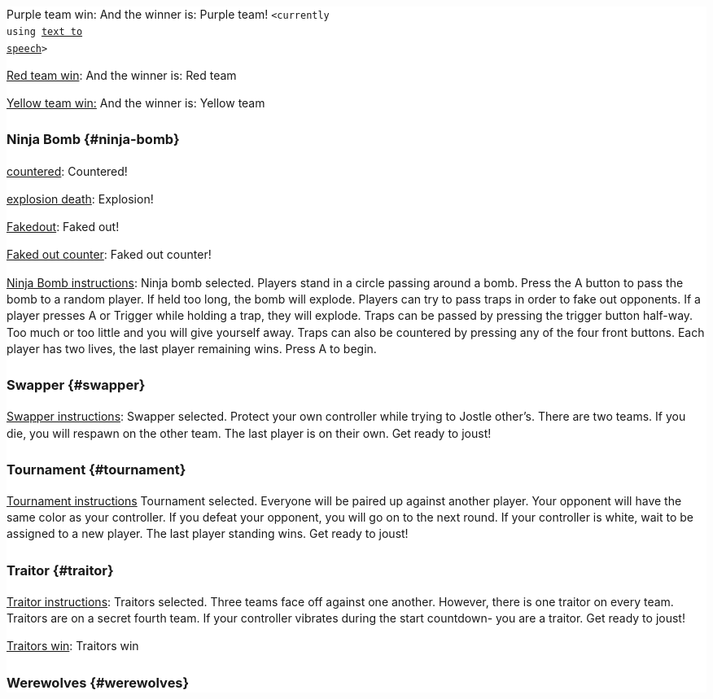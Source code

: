 Purple team win: And the winner is: Purple team! <code><currently using [text to speech](http://espeak.sourceforge.net/)></code>

[Red team win](https://drive.google.com/open?id=13-fu79Mx3Om0O3yIzzN1jm1DRTgo8_Ke): And the winner is: Red team

[Yellow team win:](https://drive.google.com/open?id=1iZsRelH02rYRBdiSn_9zo23D6u0gG9V5) And the winner is: Yellow team


### Ninja Bomb {#ninja-bomb}

[countered](https://drive.google.com/open?id=14ighOpi0rZnCESRuDBtMdRTWu63AMYRZ): Countered!

[explosion death](https://drive.google.com/open?id=1AwQiYbrE3AI8iptUAiJSvhanBIepazoO): Explosion!

[Fakedout](https://drive.google.com/open?id=1L0dP6VPWXvCr8FDh4YVMbeUhcvP5eHmm): Faked out!

[Faked out counter](https://drive.google.com/open?id=1zxmsmTy4nEcbgUs9oVRTJH0QeqnlMSgq): Faked out counter!

[Ninja Bomb instructions](https://drive.google.com/file/d/1MyLppd4bpItY49Qrqn2brptivRdMSarh/view?usp=sharing): Ninja bomb selected. Players stand in a circle passing around a bomb. Press the A button to pass the bomb to a random player. If held too long, the bomb will explode. Players can try to pass traps in order to fake out opponents. If a player presses A or Trigger while holding a trap, they will explode. Traps can be passed by pressing the trigger button half-way. Too much or too little and you will give yourself away. Traps can also be countered by pressing any of the four front buttons. Each player has two lives, the last player remaining wins. Press A to begin.


### Swapper {#swapper}

[Swapper instructions](https://drive.google.com/file/d/1pxpgIPWdE5mdoOb8ZtM1acl_iZl06jZe/view?usp=sharing): Swapper selected. Protect your own controller while trying to Jostle other’s. There are two teams. If you die, you will respawn on the other team. The last player is on their own. Get ready to joust!


### Tournament {#tournament}

[Tournament instructions](https://drive.google.com/file/d/1H2WQygGkQBzxKnupt2joHc38KXeDtbu2/view?usp=sharing) Tournament selected. Everyone will be paired up against another player. Your opponent will have the same color as your controller. If you defeat your opponent, you will go on to the next round. If your controller is white, wait to be assigned to a new player. The last player standing wins. Get ready to joust!


### Traitor {#traitor}

[Traitor instructions](https://drive.google.com/file/d/1lX97ec2MRov_vzB_kODeiz0byXYntnAR/view?usp=sharing): Traitors selected. Three teams face off against one another. However, there is one traitor on every team. Traitors are on a secret fourth team. If your controller vibrates during the start countdown- you are a traitor. Get ready to joust!

[Traitors win](https://drive.google.com/open?id=1TeQbGT0rPe3WvAp2clviqgkPEfQPQ1qZ): Traitors win


### Werewolves {#werewolves}
